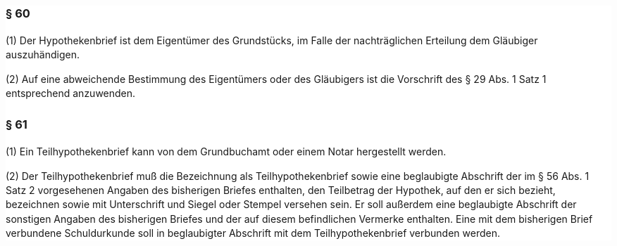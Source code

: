 </div>

</div>

</div>

</div>

<span id="BJNR001390897BJNE007001307.html"></span>

### § 60  

<div>

<div class="jnhtml">

<div>

<div class="jurAbsatz">

(1) Der Hypothekenbrief ist dem Eigentümer des Grundstücks, im Falle der
nachträglichen Erteilung dem Gläubiger auszuhändigen.

</div>

<div class="jurAbsatz">

(2) Auf eine abweichende Bestimmung des Eigentümers oder des Gläubigers
ist die Vorschrift des § 29 Abs. 1 Satz 1 entsprechend anzuwenden.

</div>

</div>

</div>

</div>

<span id="BJNR001390897BJNE007102307.html"></span>

### § 61  

<div>

<div class="jnhtml">

<div>

<div class="jurAbsatz">

(1) Ein Teilhypothekenbrief kann von dem Grundbuchamt oder einem Notar
hergestellt werden.

</div>

<div class="jurAbsatz">

(2) Der Teilhypothekenbrief muß die Bezeichnung als Teilhypothekenbrief
sowie eine beglaubigte Abschrift der im § 56 Abs. 1 Satz 2 vorgesehenen
Angaben des bisherigen Briefes enthalten, den Teilbetrag der Hypothek,
auf den er sich bezieht, bezeichnen sowie mit Unterschrift und Siegel
oder Stempel versehen sein. Er soll außerdem eine beglaubigte Abschrift
der sonstigen Angaben des bisherigen Briefes und der auf diesem
befindlichen Vermerke enthalten. Eine mit dem bisherigen Brief
verbundene Schuldurkunde soll in beglaubigter Abschrift mit dem
Teilhypothekenbrief verbunden werden.

